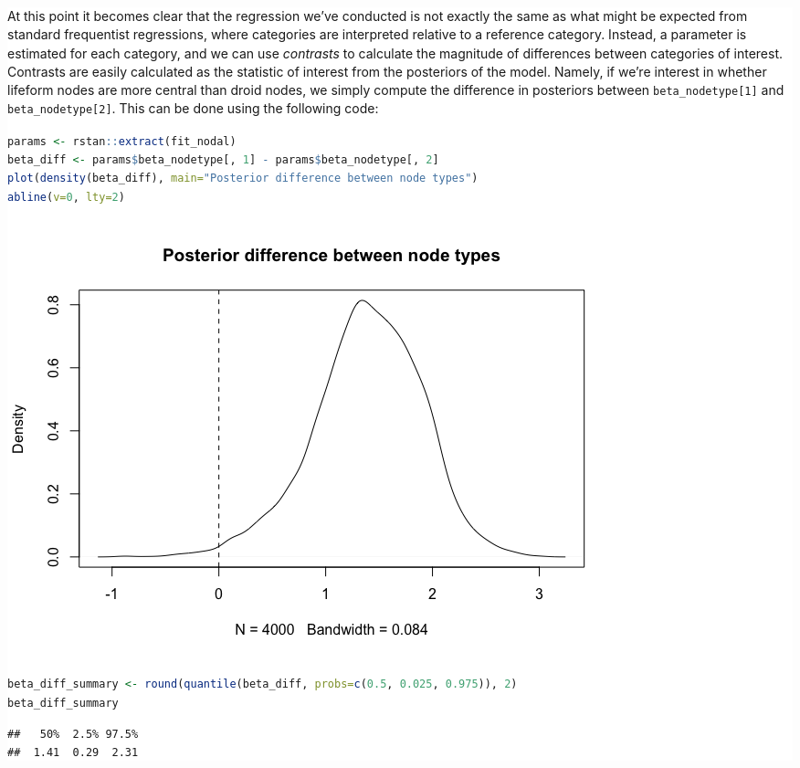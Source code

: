 At this point it becomes clear that the regression we’ve conducted is
not exactly the same as what might be expected from standard frequentist
regressions, where categories are interpreted relative to a reference
category. Instead, a parameter is estimated for each category, and we
can use *contrasts* to calculate the magnitude of differences between
categories of interest. Contrasts are easily calculated as the statistic
of interest from the posteriors of the model. Namely, if we’re interest
in whether lifeform nodes are more central than droid nodes, we simply
compute the difference in posteriors between `beta_nodetype[1]` and
`beta_nodetype[2]`. This can be done using the following code:

``` r
params <- rstan::extract(fit_nodal)
beta_diff <- params$beta_nodetype[, 1] - params$beta_nodetype[, 2]
plot(density(beta_diff), main="Posterior difference between node types")
abline(v=0, lty=2)
```

![](nodal_regression_stan_files/figure-gfm/unnamed-chunk-12-1.png)

``` r
beta_diff_summary <- round(quantile(beta_diff, probs=c(0.5, 0.025, 0.975)), 2)
beta_diff_summary
```

    ##   50%  2.5% 97.5% 
    ##  1.41  0.29  2.31
